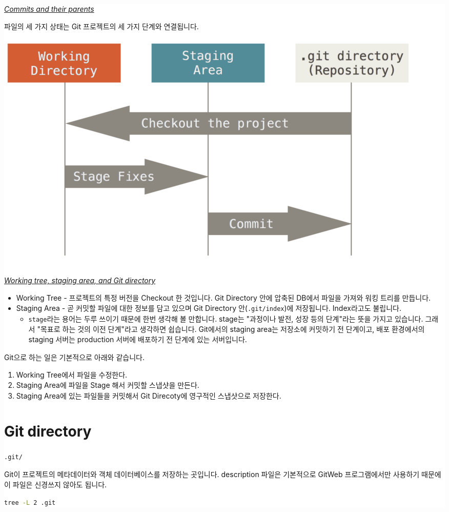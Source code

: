 *[Commits and their parents](https://git-scm.com/book/en/v2/Git-Branching-Branches-in-a-Nutshell)*

파일의 세 가지 상태는 Git 프로젝트의 세 가지 단계와 연결됩니다.

![Working tree, staging area, and Git directory](/images/shell/git/git-three-step.png)

*[Working tree, staging area, and Git directory](https://git-scm.com/book/en/v2/Getting-Started-What-is-Git%3F#_the_three_states)*

- Working Tree - 프로젝트의 특정 버전을 Checkout 한 것입니다. Git Directory 안에 압축된 DB에서 파일을 가져와 워킹 트리를 만듭니다.
- Staging Area - 곧 커밋할 파일에 대한 정보를 담고 있으며 Git Directory 안(`.git/index`)에 저장됩니다. Index라고도 불립니다.
  - `stage`라는 용어는 두루 쓰이기 때문에 한번 생각해 볼 만합니다.
    stage는 "과정이나 발전, 성장 등의 단계"라는 뜻을 가지고 있습니다.
    그래서 "목표로 하는 것의 이전 단계"라고 생각하면 쉽습니다.
    Git에서의 staging area는 저장소에 커밋하기 전 단계이고,
    배포 환경에서의 staging 서버는 production 서버에 배포하기 전 단계에 있는 서버입니다.

Git으로 하는 일은 기본적으로 아래와 같습니다.

1. Working Tree에서 파일을 수정한다.
2. Staging Area에 파일을 Stage 해서 커밋할 스냅샷을 만든다.
3. Staging Area에 있는 파일들을 커밋해서 Git Direcoty에 영구적인 스냅샷으로 저장한다.

# Git directory

`.git/`

Git이 프로젝트의 메타데이터와 객체 데이터베이스를 저장하는 곳입니다.
description 파일은 기본적으로 GitWeb 프로그램에서만 사용하기 때문에 이 파일은 신경쓰지 않아도 됩니다.

```sh
tree -L 2 .git
```

